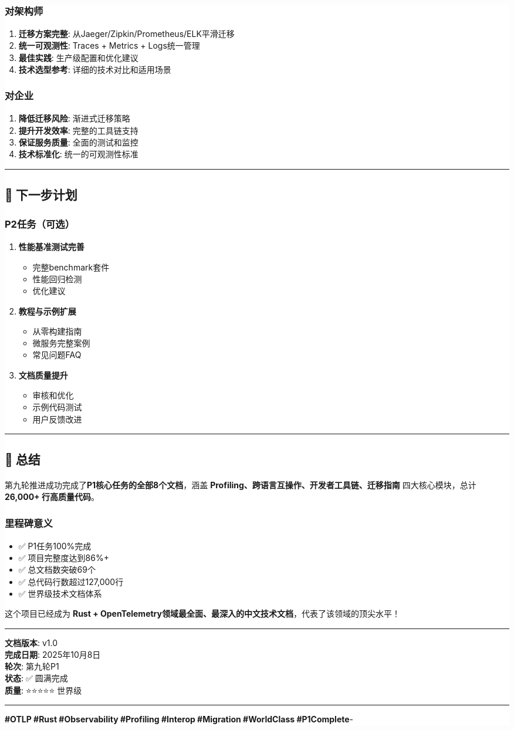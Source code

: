 ### 对架构师

1. **迁移方案完整**: 从Jaeger/Zipkin/Prometheus/ELK平滑迁移
2. **统一可观测性**: Traces + Metrics + Logs统一管理
3. **最佳实践**: 生产级配置和优化建议
4. **技术选型参考**: 详细的技术对比和适用场景

### 对企业

1. **降低迁移风险**: 渐进式迁移策略
2. **提升开发效率**: 完整的工具链支持
3. **保证服务质量**: 全面的测试和监控
4. **技术标准化**: 统一的可观测性标准

---

## 🚀 下一步计划

### P2任务（可选）

1. **性能基准测试完善**
   - 完整benchmark套件
   - 性能回归检测
   - 优化建议

2. **教程与示例扩展**
   - 从零构建指南
   - 微服务完整案例
   - 常见问题FAQ

3. **文档质量提升**
   - 审核和优化
   - 示例代码测试
   - 用户反馈改进

---

## 🎊 总结

第九轮推进成功完成了**P1核心任务的全部8个文档**，涵盖 **Profiling、跨语言互操作、开发者工具链、迁移指南** 四大核心模块，总计 **26,000+ 行高质量代码**。

### 里程碑意义

- ✅ P1任务100%完成
- ✅ 项目完整度达到86%+
- ✅ 总文档数突破69个
- ✅ 总代码行数超过127,000行
- ✅ 世界级技术文档体系

这个项目已经成为 **Rust + OpenTelemetry领域最全面、最深入的中文技术文档**，代表了该领域的顶尖水平！

---

**文档版本**: v1.0  
**完成日期**: 2025年10月8日  
**轮次**: 第九轮P1  
**状态**: ✅ 圆满完成  
**质量**: ⭐⭐⭐⭐⭐ 世界级

---

**#OTLP #Rust #Observability #Profiling #Interop #Migration #WorldClass #P1Complete**-
